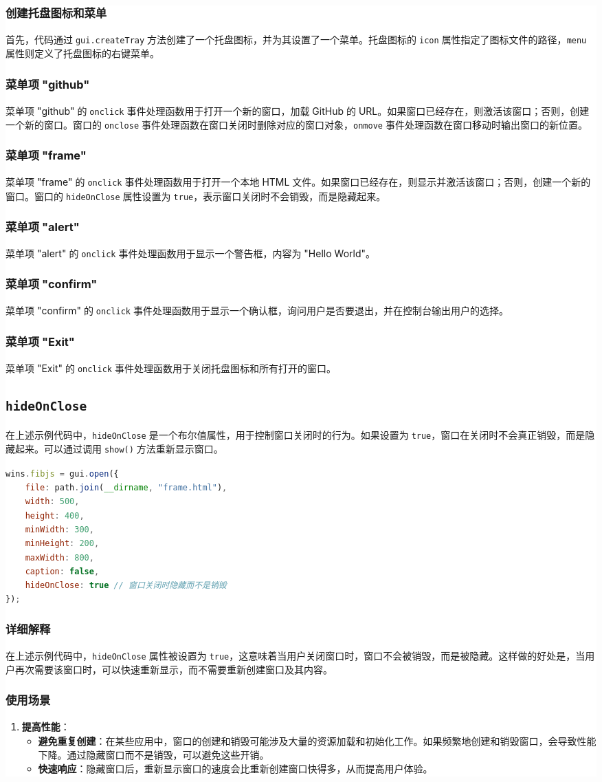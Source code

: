### 创建托盘图标和菜单

首先，代码通过 `gui.createTray` 方法创建了一个托盘图标，并为其设置了一个菜单。托盘图标的 `icon` 属性指定了图标文件的路径，`menu` 属性则定义了托盘图标的右键菜单。

### 菜单项 "github"

菜单项 "github" 的 `onclick` 事件处理函数用于打开一个新的窗口，加载 GitHub 的 URL。如果窗口已经存在，则激活该窗口；否则，创建一个新的窗口。窗口的 `onclose` 事件处理函数在窗口关闭时删除对应的窗口对象，`onmove` 事件处理函数在窗口移动时输出窗口的新位置。

### 菜单项 "frame"

菜单项 "frame" 的 `onclick` 事件处理函数用于打开一个本地 HTML 文件。如果窗口已经存在，则显示并激活该窗口；否则，创建一个新的窗口。窗口的 `hideOnClose` 属性设置为 `true`，表示窗口关闭时不会销毁，而是隐藏起来。

### 菜单项 "alert"

菜单项 "alert" 的 `onclick` 事件处理函数用于显示一个警告框，内容为 "Hello World"。

### 菜单项 "confirm"

菜单项 "confirm" 的 `onclick` 事件处理函数用于显示一个确认框，询问用户是否要退出，并在控制台输出用户的选择。

### 菜单项 "Exit"

菜单项 "Exit" 的 `onclick` 事件处理函数用于关闭托盘图标和所有打开的窗口。

## `hideOnClose`

在上述示例代码中，`hideOnClose` 是一个布尔值属性，用于控制窗口关闭时的行为。如果设置为 `true`，窗口在关闭时不会真正销毁，而是隐藏起来。可以通过调用 `show()` 方法重新显示窗口。

```javascript
wins.fibjs = gui.open({
    file: path.join(__dirname, "frame.html"),
    width: 500,
    height: 400,
    minWidth: 300,
    minHeight: 200,
    maxWidth: 800,
    caption: false,
    hideOnClose: true // 窗口关闭时隐藏而不是销毁
});
```

### 详细解释

在上述示例代码中，`hideOnClose` 属性被设置为 `true`，这意味着当用户关闭窗口时，窗口不会被销毁，而是被隐藏。这样做的好处是，当用户再次需要该窗口时，可以快速重新显示，而不需要重新创建窗口及其内容。

### 使用场景

1. **提高性能**：
   - **避免重复创建**：在某些应用中，窗口的创建和销毁可能涉及大量的资源加载和初始化工作。如果频繁地创建和销毁窗口，会导致性能下降。通过隐藏窗口而不是销毁，可以避免这些开销。
   - **快速响应**：隐藏窗口后，重新显示窗口的速度会比重新创建窗口快得多，从而提高用户体验。
